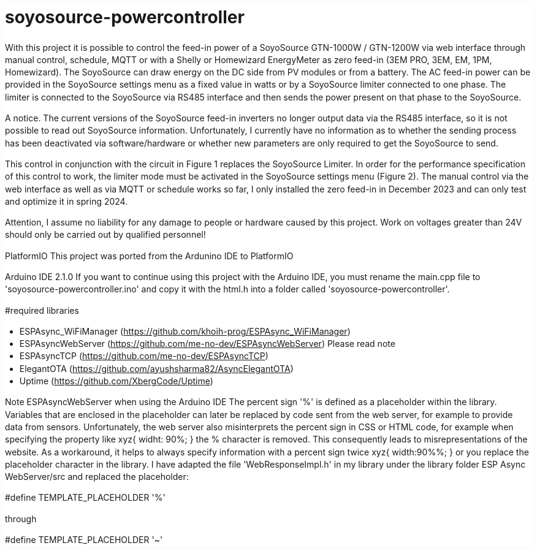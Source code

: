 # soyosource-powercontroller
With this project it is possible to control the feed-in power of a SoyoSource GTN-1000W / GTN-1200W via web interface through manual control, schedule, MQTT or with a Shelly or Homewizard EnergyMeter as zero feed-in (3EM PRO, 3EM, EM, 1PM, Homewizard). The SoyoSource can draw energy on the DC side from PV modules or from a battery. The AC feed-in power can be provided in the SoyoSource settings menu as a fixed value in watts or by a SoyoSource limiter connected to one phase. The limiter is connected to the SoyoSource via RS485 interface and then sends the power present on that phase to the SoyoSource.

A notice. The current versions of the SoyoSource feed-in inverters no longer output data via the RS485 interface, so it is not possible to read out SoyoSource information. Unfortunately, I currently have no information as to whether the sending process has been deactivated via software/hardware or whether new parameters are only required to get the SoyoSource to send.

This control in conjunction with the circuit in Figure 1 replaces the SoyoSource Limiter. In order for the performance specification of this control to work, the limiter mode must be activated in the SoyoSource settings menu (Figure 2). The manual control via the web interface as well as via MQTT or schedule works so far, I only installed the zero feed-in in December 2023 and can only test and optimize it in spring 2024.

Attention, I assume no liability for any damage to people or hardware caused by this project. Work on voltages greater than 24V should only be carried out by qualified personnel!

PlatformIO
This project was ported from the Ardunino IDE to PlatformIO

Arduino IDE 2.1.0
If you want to continue using this project with the Arduino IDE, you must rename the main.cpp file to 'soyosource-powercontroller.ino' and copy it with the html.h into a folder called 'soyosource-powercontroller'.

#required libraries

 - ESPAsync_WiFiManager (https://github.com/khoih-prog/ESPAsync_WiFiManager)
 - ESPAsyncWebServer (https://github.com/me-no-dev/ESPAsyncWebServer) Please read note
 - ESPAsyncTCP (https://github.com/me-no-dev/ESPAsyncTCP)
 - ElegantOTA (https://github.com/ayushsharma82/AsyncElegantOTA)
 - Uptime (https://github.com/XbergCode/Uptime)


Note ESPAsyncWebServer when using the Arduino IDE
The percent sign '%' is defined as a placeholder within the library. Variables that are enclosed in the placeholder can later be replaced by code sent from the web server, for example to provide data from sensors. Unfortunately, the web server also misinterprets the percent sign in CSS or HTML code, for example when specifying the property like xyz{ widht: 90%; } the % character is removed. This consequently leads to misrepresentations of the website. As a workaround, it helps to always specify information with a percent sign twice xyz{ width:90%%; } or you replace the placeholder character in the library. I have adapted the file 'WebResponseImpl.h' in my library under the library folder ESP Async WebServer/src and replaced the placeholder:

#define TEMPLATE_PLACEHOLDER '%'

through

#define TEMPLATE_PLACEHOLDER '~'
